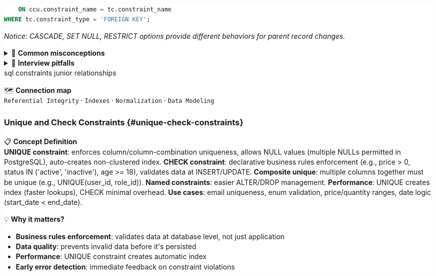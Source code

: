 ```sql
    ON ccu.constraint_name = tc.constraint_name
WHERE tc.constraint_type = 'FOREIGN KEY';
```
*Notice: CASCADE, SET NULL, RESTRICT options provide different behaviors for parent record changes.*

</div>

<div class="concept-section myths" data-filter="constraints">

<details><summary>🧯 <strong>Common misconceptions</strong></summary></details>

</div>

<div class="concept-section interview-pitfalls" data-filter="constraints">

<details><summary>💼 <strong>Interview pitfalls</strong></summary></details>

</div>

<div class="tags">
<span class="tag">sql</span>
<span class="tag">constraints</span>
<span class="tag">junior</span>
<span class="tag">relationships</span>
</div>

<div class="concept-section connection-map">

🗺️ **Connection map**  
`Referential Integrity` · `Indexes` · `Normalization` · `Data Modeling`

</div>

### Unique and Check Constraints {#unique-check-constraints}

<div class="concept-section definition" data-filter="constraints junior">

📋 **Concept Definition**  
**UNIQUE constraint**: enforces column/column-combination uniqueness, allows NULL values (multiple NULLs permitted in PostgreSQL), auto-creates non-clustered index. **CHECK constraint**: declarative business rules enforcement (e.g., price > 0, status IN ('active', 'inactive'), age >= 18), validates data at INSERT/UPDATE. **Composite unique**: multiple columns together must be unique (e.g., UNIQUE(user_id, role_id)). **Named constraints**: easier ALTER/DROP management. **Performance**: UNIQUE creates index (faster lookups), CHECK minimal overhead. **Use cases**: email uniqueness, enum validation, price/quantity ranges, date logic (start_date < end_date).

</div>

<div class="concept-section why-important" data-filter="constraints junior">

💡 **Why it matters?**
- **Business rules enforcement**: validates data at database level, not just application
- **Data quality**: prevents invalid data before it's persisted
- **Performance**: UNIQUE constraint creates automatic index
- **Early error detection**: immediate feedback on constraint violations
